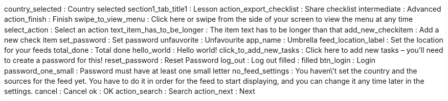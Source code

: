 country\_selected : Country selected section1\_tab\_title1 : Lesson
action\_export\_checklist : Share checklist intermediate : Advanced
action\_finish : Finish swipe\_to\_view\_menu : Click here or swipe from
the side of your screen to view the menu at any time select\_action :
Select an action text\_item\_has\_to\_be\_longer : The item text has to
be longer than that add\_new\_checkitem : Add a new check item
set\_password : Set password unfauvorite : Unfavourite app\_name :
Umbrella feed\_location\_label : Set the location for your feeds
total\_done : Total done hello\_world : Hello world!
click\_to\_add\_new\_tasks : Click here to add new tasks – you’ll need
to create a password for this! reset\_password : Reset Password log\_out
: Log out filled : filled btn\_login : Login password\_one\_small :
Password must have at least one small letter no\_feed\_settings : You
haven\\'t set the country and the sources for the feed yet. You have to
do it in order for the feed to start displaying, and you can change it
any time later in the settings. cancel : Cancel ok : OK action\_search :
Search action\_next : Next
